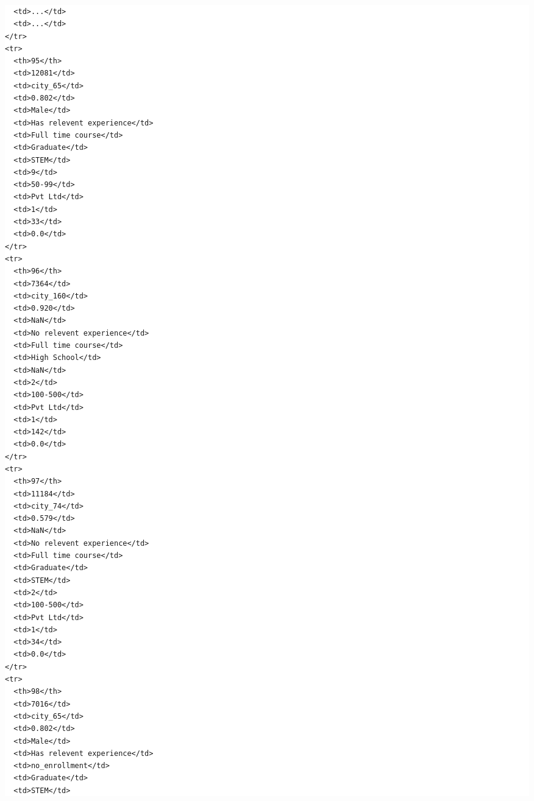       <td>...</td>
      <td>...</td>
    </tr>
    <tr>
      <th>95</th>
      <td>12081</td>
      <td>city_65</td>
      <td>0.802</td>
      <td>Male</td>
      <td>Has relevent experience</td>
      <td>Full time course</td>
      <td>Graduate</td>
      <td>STEM</td>
      <td>9</td>
      <td>50-99</td>
      <td>Pvt Ltd</td>
      <td>1</td>
      <td>33</td>
      <td>0.0</td>
    </tr>
    <tr>
      <th>96</th>
      <td>7364</td>
      <td>city_160</td>
      <td>0.920</td>
      <td>NaN</td>
      <td>No relevent experience</td>
      <td>Full time course</td>
      <td>High School</td>
      <td>NaN</td>
      <td>2</td>
      <td>100-500</td>
      <td>Pvt Ltd</td>
      <td>1</td>
      <td>142</td>
      <td>0.0</td>
    </tr>
    <tr>
      <th>97</th>
      <td>11184</td>
      <td>city_74</td>
      <td>0.579</td>
      <td>NaN</td>
      <td>No relevent experience</td>
      <td>Full time course</td>
      <td>Graduate</td>
      <td>STEM</td>
      <td>2</td>
      <td>100-500</td>
      <td>Pvt Ltd</td>
      <td>1</td>
      <td>34</td>
      <td>0.0</td>
    </tr>
    <tr>
      <th>98</th>
      <td>7016</td>
      <td>city_65</td>
      <td>0.802</td>
      <td>Male</td>
      <td>Has relevent experience</td>
      <td>no_enrollment</td>
      <td>Graduate</td>
      <td>STEM</td>